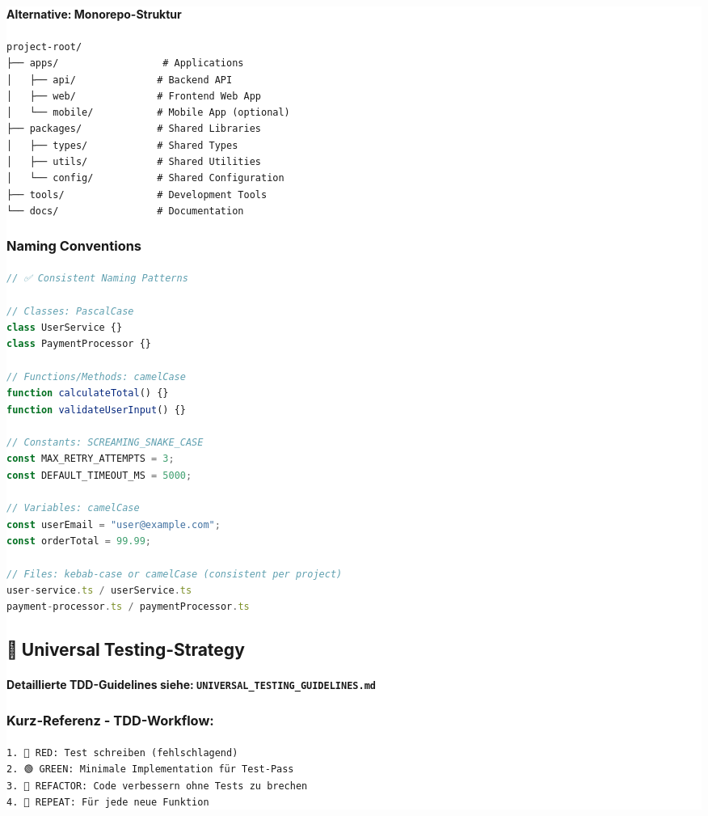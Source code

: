 #### Alternative: Monorepo-Struktur
```
project-root/
├── apps/                  # Applications
│   ├── api/              # Backend API
│   ├── web/              # Frontend Web App
│   └── mobile/           # Mobile App (optional)
├── packages/             # Shared Libraries
│   ├── types/            # Shared Types
│   ├── utils/            # Shared Utilities
│   └── config/           # Shared Configuration
├── tools/                # Development Tools
└── docs/                 # Documentation
```

### Naming Conventions
```typescript
// ✅ Consistent Naming Patterns

// Classes: PascalCase
class UserService {}
class PaymentProcessor {}

// Functions/Methods: camelCase
function calculateTotal() {}
function validateUserInput() {}

// Constants: SCREAMING_SNAKE_CASE
const MAX_RETRY_ATTEMPTS = 3;
const DEFAULT_TIMEOUT_MS = 5000;

// Variables: camelCase
const userEmail = "user@example.com";
const orderTotal = 99.99;

// Files: kebab-case or camelCase (consistent per project)
user-service.ts / userService.ts
payment-processor.ts / paymentProcessor.ts
```

## 🧪 Universal Testing-Strategy

**Detaillierte TDD-Guidelines siehe: `UNIVERSAL_TESTING_GUIDELINES.md`**

### Kurz-Referenz - TDD-Workflow:
```
1. 🔴 RED: Test schreiben (fehlschlagend)
2. 🟢 GREEN: Minimale Implementation für Test-Pass
3. 🔄 REFACTOR: Code verbessern ohne Tests zu brechen
4. 📝 REPEAT: Für jede neue Funktion
```
